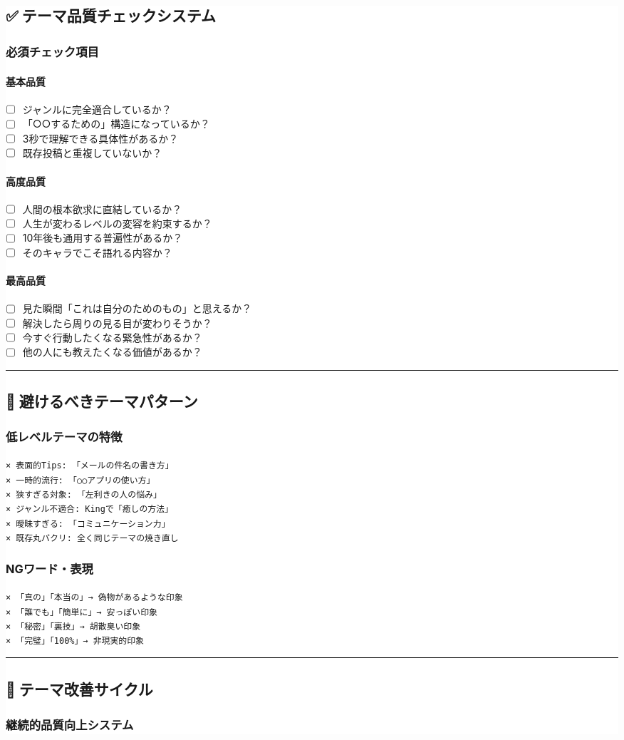 ## ✅ テーマ品質チェックシステム

### **必須チェック項目**

#### **基本品質**
- [ ] ジャンルに完全適合しているか？
- [ ] 「○○するための」構造になっているか？
- [ ] 3秒で理解できる具体性があるか？
- [ ] 既存投稿と重複していないか？

#### **高度品質**  
- [ ] 人間の根本欲求に直結しているか？
- [ ] 人生が変わるレベルの変容を約束するか？
- [ ] 10年後も通用する普遍性があるか？
- [ ] そのキャラでこそ語れる内容か？

#### **最高品質**
- [ ] 見た瞬間「これは自分のためのもの」と思えるか？
- [ ] 解決したら周りの見る目が変わりそうか？
- [ ] 今すぐ行動したくなる緊急性があるか？
- [ ] 他の人にも教えたくなる価値があるか？

---

## 🚨 避けるべきテーマパターン

### **低レベルテーマの特徴**
```
× 表面的Tips: 「メールの件名の書き方」
× 一時的流行: 「○○アプリの使い方」  
× 狭すぎる対象: 「左利きの人の悩み」
× ジャンル不適合: Kingで「癒しの方法」
× 曖昧すぎる: 「コミュニケーション力」
× 既存丸パクリ: 全く同じテーマの焼き直し
```

### **NGワード・表現**
```
× 「真の」「本当の」→ 偽物があるような印象
× 「誰でも」「簡単に」→ 安っぽい印象
× 「秘密」「裏技」→ 胡散臭い印象
× 「完璧」「100%」→ 非現実的印象
```

---

## 🔄 テーマ改善サイクル

### **継続的品質向上システム**
